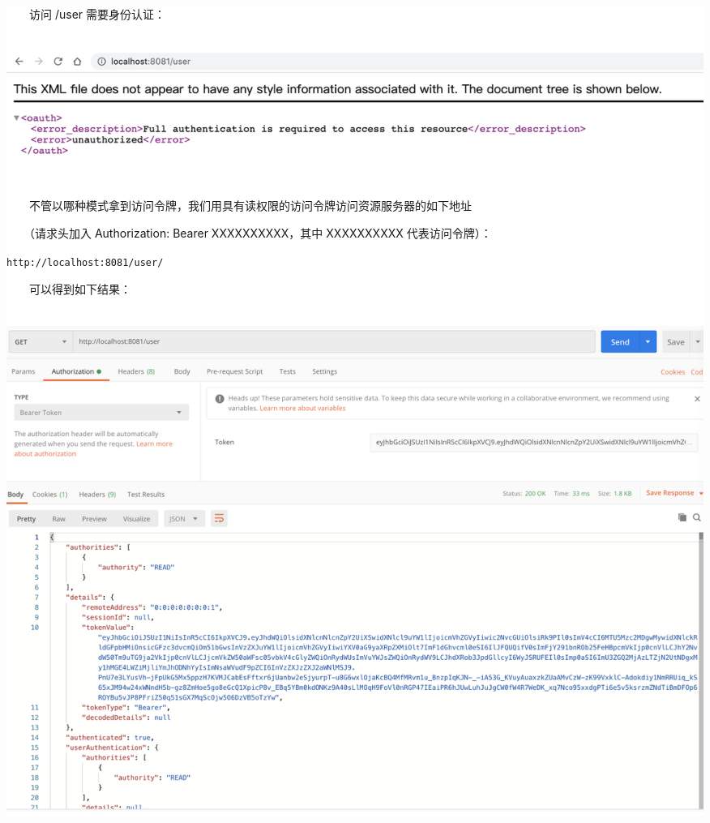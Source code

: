 <p>　　访问 /user 需要身份认证：</p>

<p>　　<img src="assets/3b22a89392c92187960aecd4bc3cf8f6-20220724223318-ur7lfu9.png" alt="" /></p>

<p>　　不管以哪种模式拿到访问令牌，我们用具有读权限的访问令牌访问资源服务器的如下地址</p>

<p>　　（请求头加入 Authorization: Bearer XXXXXXXXXX，其中 XXXXXXXXXX 代表访问令牌）：</p>

<pre><code class="language-shell">http://localhost:8081/user/
</code></pre>

<p>　　可以得到如下结果：</p>

<p>　　<img src="assets/0606fbb094de245d346ed17d9yycd6d5-20220724223318-67sjqi1.png" alt="" /></p>
